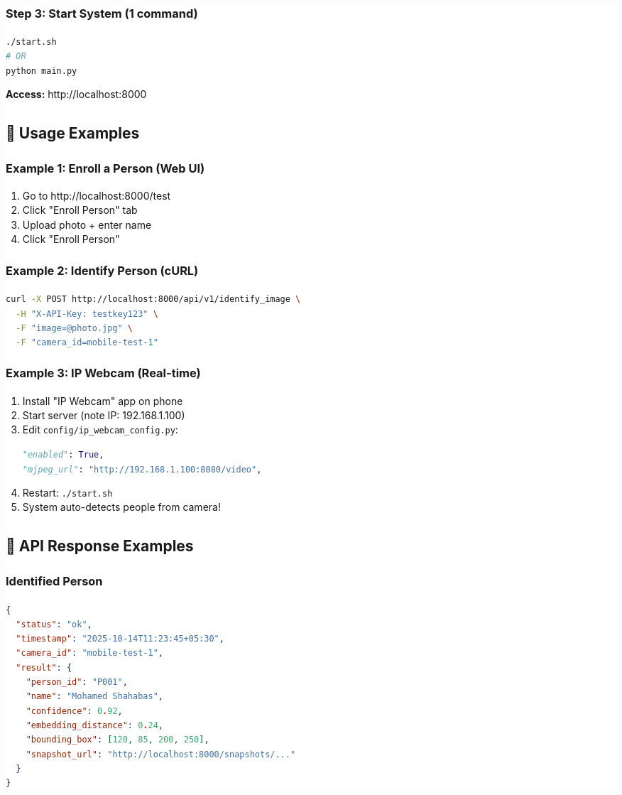 ### Step 3: Start System (1 command)
```bash
./start.sh
# OR
python main.py
```

**Access:** http://localhost:8000

## 📱 Usage Examples

### Example 1: Enroll a Person (Web UI)
1. Go to http://localhost:8000/test
2. Click "Enroll Person" tab
3. Upload photo + enter name
4. Click "Enroll Person"

### Example 2: Identify Person (cURL)
```bash
curl -X POST http://localhost:8000/api/v1/identify_image \
  -H "X-API-Key: testkey123" \
  -F "image=@photo.jpg" \
  -F "camera_id=mobile-test-1"
```

### Example 3: IP Webcam (Real-time)
1. Install "IP Webcam" app on phone
2. Start server (note IP: 192.168.1.100)
3. Edit `config/ip_webcam_config.py`:
   ```python
   "enabled": True,
   "mjpeg_url": "http://192.168.1.100:8080/video",
   ```
4. Restart: `./start.sh`
5. System auto-detects people from camera!

## 🔌 API Response Examples

### Identified Person
```json
{
  "status": "ok",
  "timestamp": "2025-10-14T11:23:45+05:30",
  "camera_id": "mobile-test-1",
  "result": {
    "person_id": "P001",
    "name": "Mohamed Shahabas",
    "confidence": 0.92,
    "embedding_distance": 0.24,
    "bounding_box": [120, 85, 200, 250],
    "snapshot_url": "http://localhost:8000/snapshots/..."
  }
}
```
